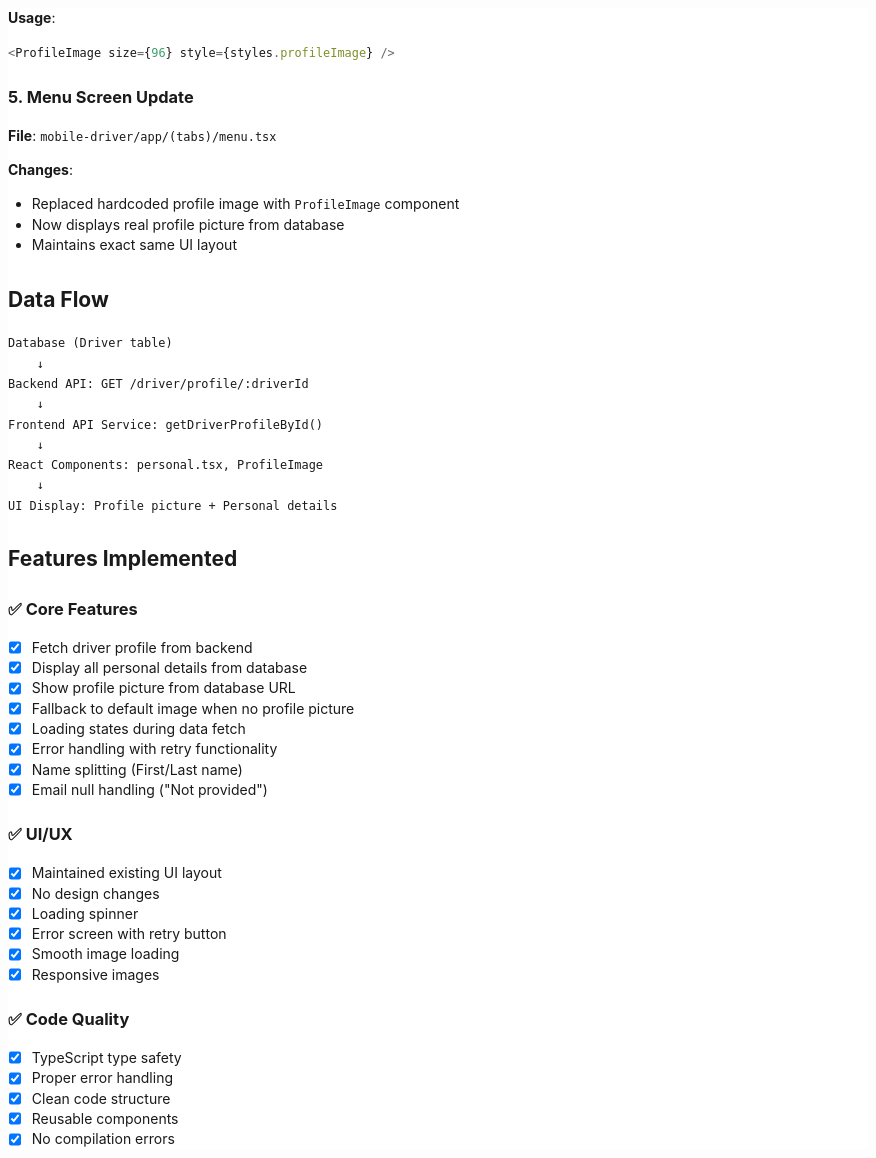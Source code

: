 **Usage**:
```typescript
<ProfileImage size={96} style={styles.profileImage} />
```

### 5. Menu Screen Update
**File**: `mobile-driver/app/(tabs)/menu.tsx`

**Changes**:
- Replaced hardcoded profile image with `ProfileImage` component
- Now displays real profile picture from database
- Maintains exact same UI layout

## Data Flow

```
Database (Driver table)
    ↓
Backend API: GET /driver/profile/:driverId
    ↓
Frontend API Service: getDriverProfileById()
    ↓
React Components: personal.tsx, ProfileImage
    ↓
UI Display: Profile picture + Personal details
```

## Features Implemented

### ✅ Core Features
- [x] Fetch driver profile from backend
- [x] Display all personal details from database
- [x] Show profile picture from database URL
- [x] Fallback to default image when no profile picture
- [x] Loading states during data fetch
- [x] Error handling with retry functionality
- [x] Name splitting (First/Last name)
- [x] Email null handling ("Not provided")

### ✅ UI/UX
- [x] Maintained existing UI layout
- [x] No design changes
- [x] Loading spinner
- [x] Error screen with retry button
- [x] Smooth image loading
- [x] Responsive images

### ✅ Code Quality
- [x] TypeScript type safety
- [x] Proper error handling
- [x] Clean code structure
- [x] Reusable components
- [x] No compilation errors
